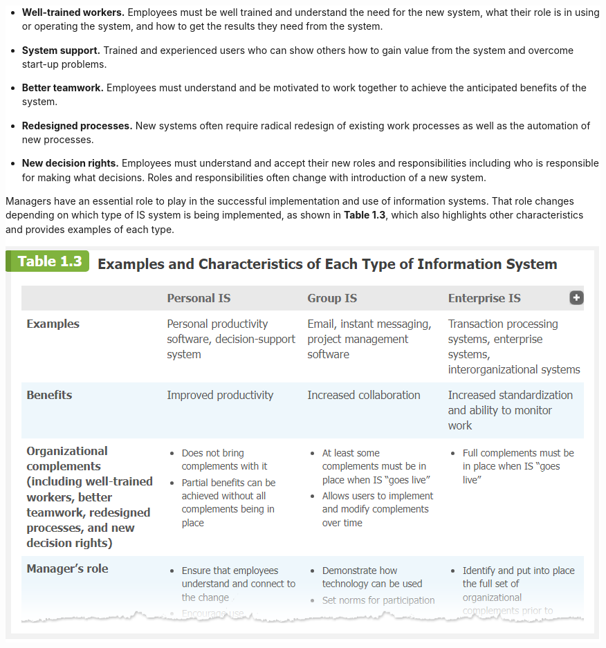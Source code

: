 - **Well-trained workers.** Employees must be well trained and understand the need for the new system, what their role is in using or operating the system, and how to get the results they need from the system.

- **System support.** Trained and experienced users who can show others how to gain value from the system and overcome start-up problems.
- **Better teamwork.** Employees must understand and be motivated to work together to achieve the anticipated benefits of the system.
- **Redesigned processes.** New systems often require radical redesign of existing work processes as well as the automation of new processes.
- **New decision rights.** Employees must understand and accept their new roles and responsibilities including who is responsible for making what decisions. Roles and responsibilities often change with introduction of a new system.

Managers have an essential role to play in the successful implementation and use of information systems. That role changes depending on which type of IS system is being implemented, as shown in **Table 1.3**, which also highlights other characteristics and provides examples of each type.

![table1.3](table1.3.png)

